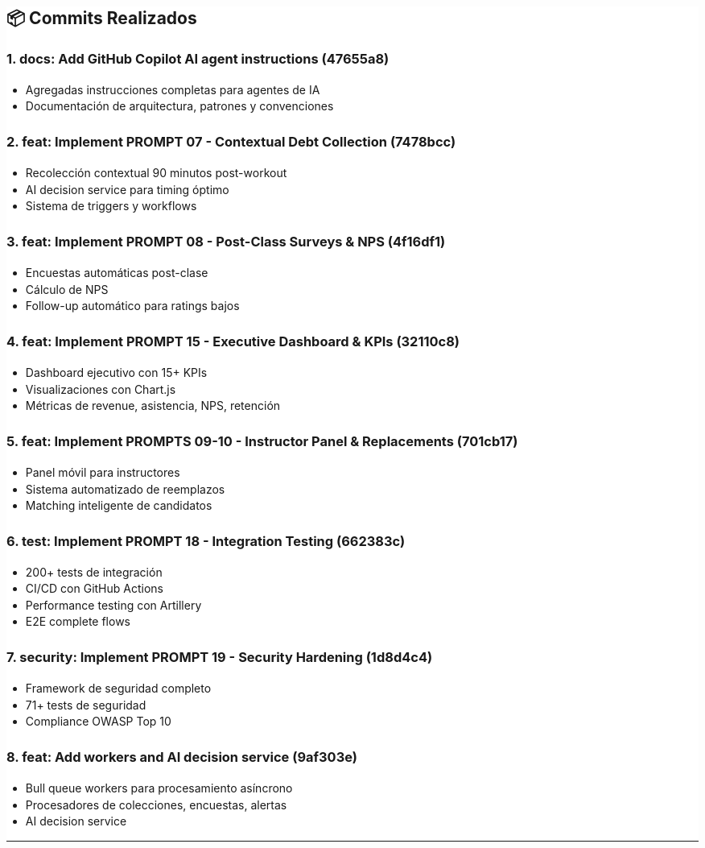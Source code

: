 ## 📦 Commits Realizados

### 1. **docs: Add GitHub Copilot AI agent instructions** (47655a8)
- Agregadas instrucciones completas para agentes de IA
- Documentación de arquitectura, patrones y convenciones

### 2. **feat: Implement PROMPT 07 - Contextual Debt Collection** (7478bcc)
- Recolección contextual 90 minutos post-workout
- AI decision service para timing óptimo
- Sistema de triggers y workflows

### 3. **feat: Implement PROMPT 08 - Post-Class Surveys & NPS** (4f16df1)
- Encuestas automáticas post-clase
- Cálculo de NPS
- Follow-up automático para ratings bajos

### 4. **feat: Implement PROMPT 15 - Executive Dashboard & KPIs** (32110c8)
- Dashboard ejecutivo con 15+ KPIs
- Visualizaciones con Chart.js
- Métricas de revenue, asistencia, NPS, retención

### 5. **feat: Implement PROMPTS 09-10 - Instructor Panel & Replacements** (701cb17)
- Panel móvil para instructores
- Sistema automatizado de reemplazos
- Matching inteligente de candidatos

### 6. **test: Implement PROMPT 18 - Integration Testing** (662383c)
- 200+ tests de integración
- CI/CD con GitHub Actions
- Performance testing con Artillery
- E2E complete flows

### 7. **security: Implement PROMPT 19 - Security Hardening** (1d8d4c4)
- Framework de seguridad completo
- 71+ tests de seguridad
- Compliance OWASP Top 10

### 8. **feat: Add workers and AI decision service** (9af303e)
- Bull queue workers para procesamiento asíncrono
- Procesadores de colecciones, encuestas, alertas
- AI decision service

---
